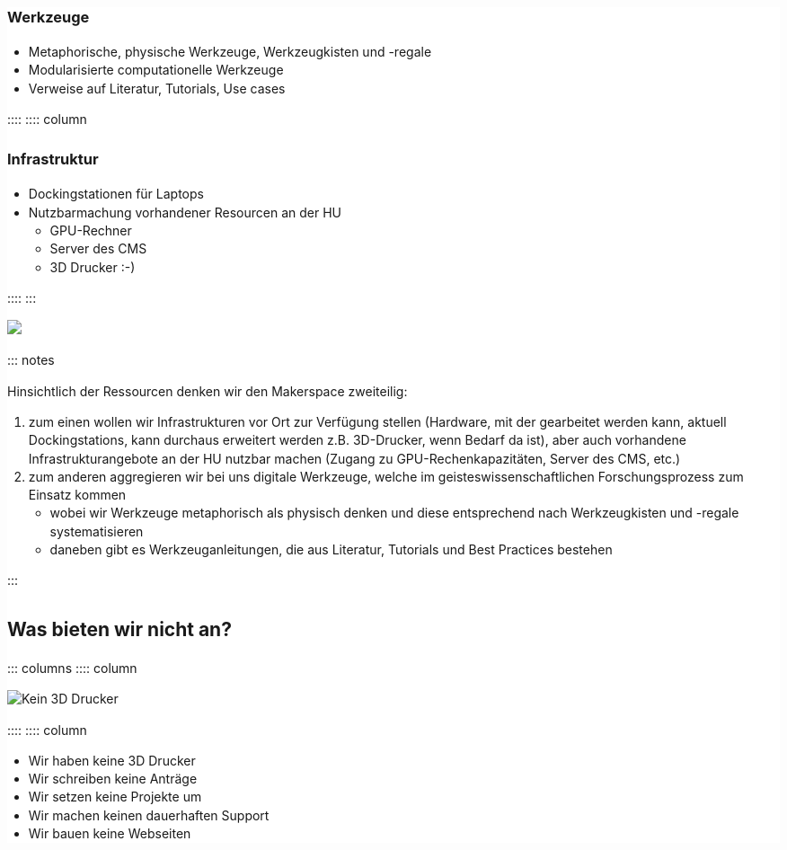 ### Werkzeuge

- Metaphorische, physische Werkzeuge, Werkzeugkisten und -regale
- Modularisierte computationelle Werkzeuge
- Verweise auf Literatur, Tutorials, Use cases

::::
:::: column

### Infrastruktur

- Dockingstationen für Laptops
- Nutzbarmachung vorhandener Resourcen an der HU
    + GPU-Rechner
    + Server des CMS
    + 3D Drucker :-)

::::
:::

![](https://furesh.github.io/slides/assets/images/operationalisierung/blackbox_contents.jpg)

::: notes

Hinsichtlich der Ressourcen denken wir den Makerspace zweiteilig:

1. zum einen wollen wir Infrastrukturen vor Ort zur Verfügung stellen (Hardware, mit der gearbeitet werden kann, aktuell Dockingstations, kann durchaus erweitert werden z.B. 3D-Drucker, wenn Bedarf da ist), aber auch vorhandene Infrastrukturangebote an der HU nutzbar machen (Zugang zu GPU-Rechenkapazitäten, Server des CMS, etc.)
2. zum anderen aggregieren wir bei uns digitale Werkzeuge, welche im geisteswissenschaftlichen Forschungsprozess zum Einsatz kommen
    * wobei wir Werkzeuge metaphorisch als physisch denken und diese entsprechend nach Werkzeugkisten  und -regale systematisieren
    * daneben gibt es Werkzeuganleitungen, die aus Literatur, Tutorials und Best Practices bestehen

:::

## Was bieten wir nicht an?


::: columns
:::: column

![Kein 3D Drucker](https://furesh.github.io/slides/assets/images/3d-printer_struck-through.jpg)

::::
:::: column

- Wir haben keine 3D Drucker
- Wir schreiben keine Anträge
- Wir setzen keine Projekte um
- Wir machen keinen dauerhaften Support
- Wir bauen keine Webseiten
